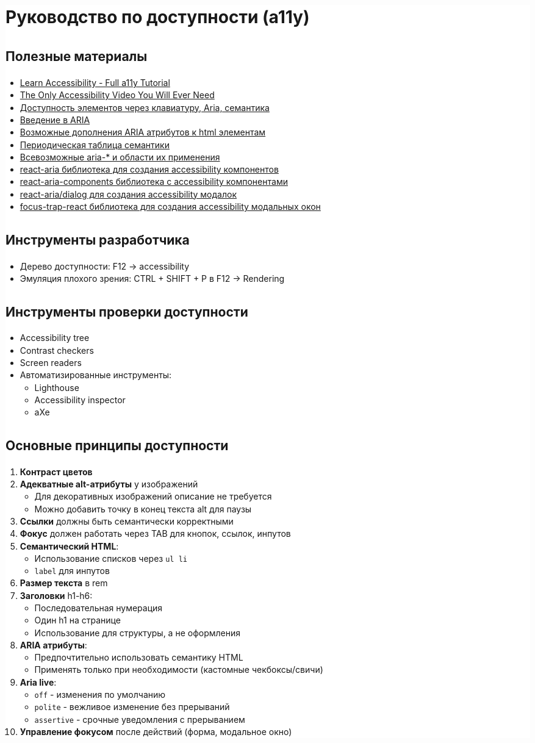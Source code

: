 # Руководство по доступности (a11y)

## Полезные материалы
- [Learn Accessibility - Full a11y Tutorial](https://www.youtube.com/watch?v=e2nkq3h1P68)
- [The Only Accessibility Video You Will Ever Need](https://www.youtube.com/watch?v=2oiBKSjOOFE)
- [Доступность элементов через клавиатуру, Aria, семантика](https://www.youtube.com/watch?v=VyWRmepESoQ)
- [Введение в ARIA](https://doka.guide/a11y/aria-intro/)
- [Возможные дополнения ARIA атрибутов к html элементам](https://russmaxdesign.github.io/html-elements-names/)
- [Периодическая таблица семантики](https://gerardkcohen.github.io/periodic-table-of-semantics.html)
- [Всевозможные aria-* и области их применения](https://docs.google.com/spreadsheets/d/1Q4qjn8v6xiHIb0Gv2kI3LF-dp-eiJBo0zLwBJCK7gVI/edit?usp=sharing)
- [react-aria библиотека для создания accessibility компонентов](https://www.npmjs.com/package/react-aria)
- [react-aria-components библиотека с accessibility компонентами](https://www.npmjs.com/package/react-aria-components)
- [react-aria/dialog для создания accessibility модалок](https://www.npmjs.com/package/@react-aria/dialog)
- [focus-trap-react библиотека для создания accessibility модальных окон](https://www.npmjs.com/package/focus-trap-react)

## Инструменты разработчика
- Дерево доступности: F12 -> accessibility
- Эмуляция плохого зрения: CTRL + SHIFT + P в F12 -> Rendering

## Инструменты проверки доступности
- Accessibility tree
- Contrast checkers
- Screen readers
- Автоматизированные инструменты:
  - Lighthouse
  - Accessibility inspector
  - aXe

## Основные принципы доступности
1. **Контраст цветов**
2. **Адекватные alt-атрибуты** у изображений
   - Для декоративных изображений описание не требуется
   - Можно добавить точку в конец текста alt для паузы
3. **Ссылки** должны быть семантически корректными
4. **Фокус** должен работать через TAB для кнопок, ссылок, инпутов
5. **Семантический HTML**:
   - Использование списков через `ul li`
   - `label` для инпутов
6. **Размер текста** в rem
7. **Заголовки** h1-h6:
   - Последовательная нумерация
   - Один h1 на странице
   - Использование для структуры, а не оформления
8. **ARIA атрибуты**:
   - Предпочтительно использовать семантику HTML
   - Применять только при необходимости (кастомные чекбоксы/свичи)
9. **Aria live**:
   - `off` - изменения по умолчанию
   - `polite` - вежливое изменение без прерываний
   - `assertive` - срочные уведомления с прерыванием
10. **Управление фокусом** после действий (форма, модальное окно)
